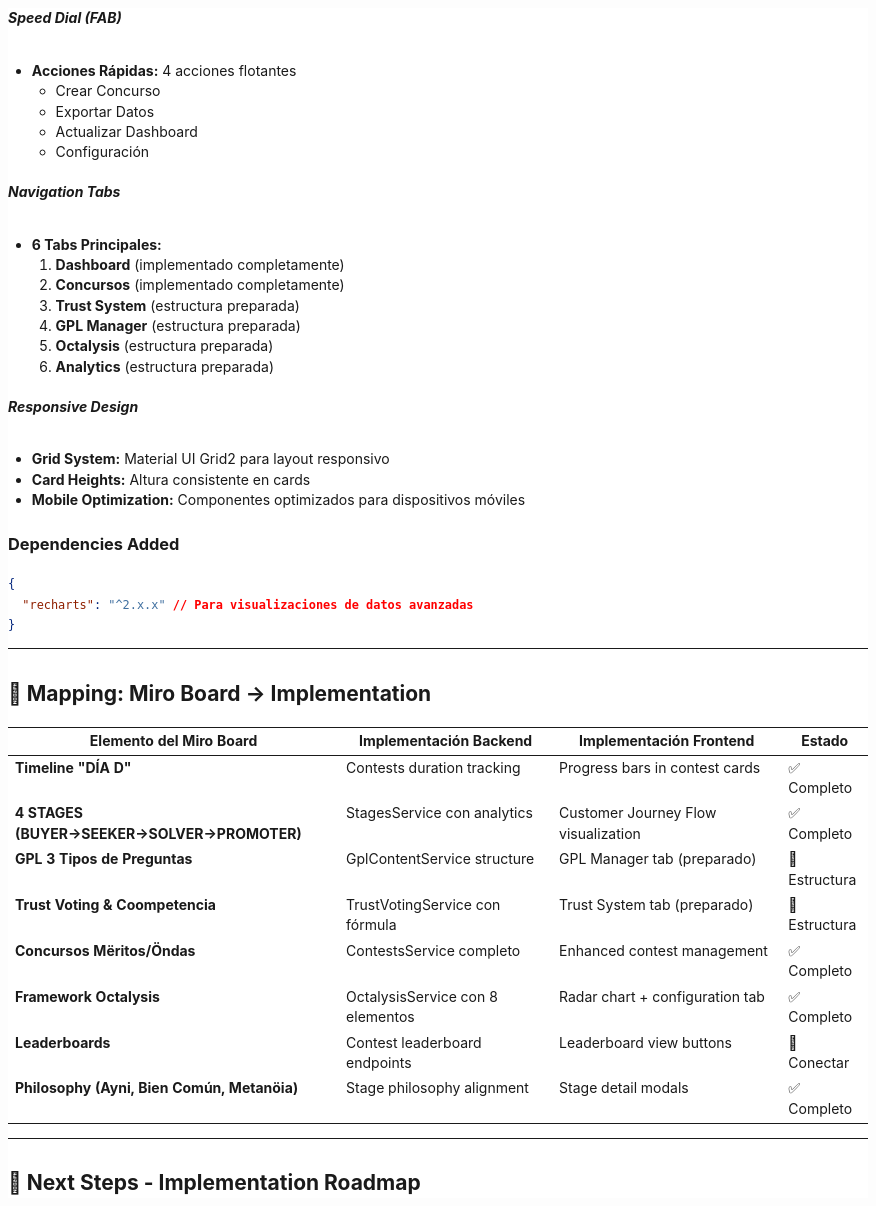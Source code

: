 ###### **Speed Dial (FAB)**
- **Acciones Rápidas:** 4 acciones flotantes
  - Crear Concurso
  - Exportar Datos
  - Actualizar Dashboard
  - Configuración

###### **Navigation Tabs**
- **6 Tabs Principales:**
  1. **Dashboard** (implementado completamente)
  2. **Concursos** (implementado completamente)
  3. **Trust System** (estructura preparada)
  4. **GPL Manager** (estructura preparada)
  5. **Octalysis** (estructura preparada)
  6. **Analytics** (estructura preparada)

###### **Responsive Design**
- **Grid System:** Material UI Grid2 para layout responsivo
- **Card Heights:** Altura consistente en cards
- **Mobile Optimization:** Componentes optimizados para dispositivos móviles

### **Dependencies Added**
```json
{
  "recharts": "^2.x.x" // Para visualizaciones de datos avanzadas
}
```

---

## 🎯 **Mapping: Miro Board → Implementation**

| **Elemento del Miro Board** | **Implementación Backend** | **Implementación Frontend** | **Estado** |
|------------------------------|----------------------------|------------------------------|------------|
| **Timeline "DÍA D"** | Contests duration tracking | Progress bars in contest cards | ✅ Completo |
| **4 STAGES (BUYER→SEEKER→SOLVER→PROMOTER)** | StagesService con analytics | Customer Journey Flow visualization | ✅ Completo |
| **GPL 3 Tipos de Preguntas** | GplContentService structure | GPL Manager tab (preparado) | 🔄 Estructura |
| **Trust Voting & Coompetencia** | TrustVotingService con fórmula | Trust System tab (preparado) | 🔄 Estructura |
| **Concursos Mëritos/Öndas** | ContestsService completo | Enhanced contest management | ✅ Completo |
| **Framework Octalysis** | OctalysisService con 8 elementos | Radar chart + configuration tab | ✅ Completo |
| **Leaderboards** | Contest leaderboard endpoints | Leaderboard view buttons | 🔄 Conectar |
| **Philosophy (Ayni, Bien Común, Metanöia)** | Stage philosophy alignment | Stage detail modals | ✅ Completo |

---

## 🚀 **Next Steps - Implementation Roadmap**
